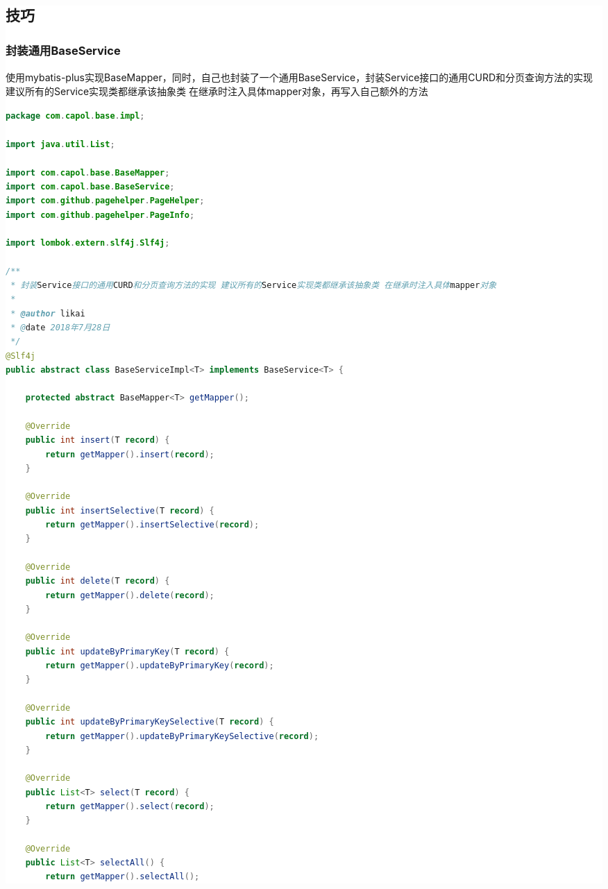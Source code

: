 ## 技巧

### 封装通用BaseService

使用mybatis-plus实现BaseMapper，同时，自己也封装了一个通用BaseService，封装Service接口的通用CURD和分页查询方法的实现 建议所有的Service实现类都继承该抽象类 在继承时注入具体mapper对象，再写入自己额外的方法

```java
package com.capol.base.impl;

import java.util.List;

import com.capol.base.BaseMapper;
import com.capol.base.BaseService;
import com.github.pagehelper.PageHelper;
import com.github.pagehelper.PageInfo;

import lombok.extern.slf4j.Slf4j;

/**
 * 封装Service接口的通用CURD和分页查询方法的实现 建议所有的Service实现类都继承该抽象类 在继承时注入具体mapper对象
 * 
 * @author likai
 * @date 2018年7月28日
 */
@Slf4j
public abstract class BaseServiceImpl<T> implements BaseService<T> {

	protected abstract BaseMapper<T> getMapper();

	@Override
	public int insert(T record) {
		return getMapper().insert(record);
	}

	@Override
	public int insertSelective(T record) {
		return getMapper().insertSelective(record);
	}

	@Override
	public int delete(T record) {
		return getMapper().delete(record);
	}

	@Override
	public int updateByPrimaryKey(T record) {
		return getMapper().updateByPrimaryKey(record);
	}

	@Override
	public int updateByPrimaryKeySelective(T record) {
		return getMapper().updateByPrimaryKeySelective(record);
	}

	@Override
	public List<T> select(T record) {
		return getMapper().select(record);
	}

	@Override
	public List<T> selectAll() {
		return getMapper().selectAll();
```